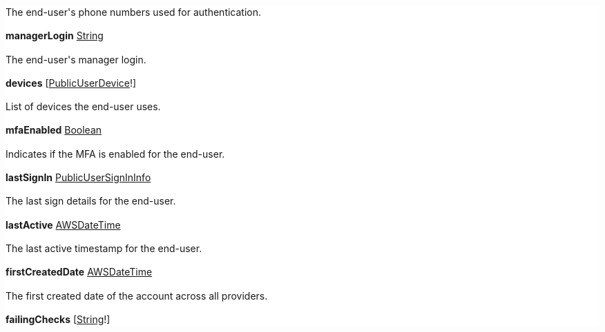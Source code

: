 The end-user's phone numbers used for authentication.

</td>
</tr>
<tr>
<td valign="top"><strong>managerLogin</strong></td><td></td>
<td valign="top"><a href="#string">String</a></td>
<td>

The end-user's manager login.

</td>
</tr>
<tr>
<td valign="top"><strong>devices</strong></td><td></td>
<td valign="top">[<a href="#publicuserdevice">PublicUserDevice</a>!]</td>
<td>

List of devices the end-user uses.

</td>
</tr>
<tr>
<td valign="top"><strong>mfaEnabled</strong></td><td></td>
<td valign="top"><a href="#boolean">Boolean</a></td>
<td>

Indicates if the MFA is enabled for the end-user.

</td>
</tr>
<tr>
<td valign="top"><strong>lastSignIn</strong></td><td></td>
<td valign="top"><a href="#publicusersignininfo">PublicUserSignInInfo</a></td>
<td>

The last sign details for the end-user.

</td>
</tr>
<tr>
<td valign="top"><strong>lastActive</strong></td><td></td>
<td valign="top"><a href="#awsdatetime">AWSDateTime</a></td>
<td>

The last active timestamp for the end-user.

</td>
</tr>
<tr>
<td valign="top"><strong>firstCreatedDate</strong></td><td></td>
<td valign="top"><a href="#awsdatetime">AWSDateTime</a></td>
<td>

The first created date of the account across all providers.

</td>
</tr>
<tr>
<td valign="top"><strong>failingChecks</strong></td><td></td>
<td valign="top">[<a href="#string">String</a>!]</td>
<td>
